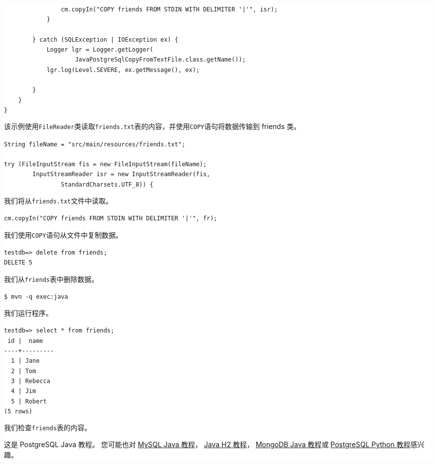```
                cm.copyIn("COPY friends FROM STDIN WITH DELIMITER '|'", isr);
            }

        } catch (SQLException | IOException ex) {
            Logger lgr = Logger.getLogger(
                    JavaPostgreSqlCopyFromTextFile.class.getName());
            lgr.log(Level.SEVERE, ex.getMessage(), ex);

        }
    }
}

```

该示例使用`FileReader`类读取`friends.txt`表的内容，并使用`COPY`语句将数据传输到 friends 类。

```
String fileName = "src/main/resources/friends.txt";

try (FileInputStream fis = new FileInputStream(fileName);
        InputStreamReader isr = new InputStreamReader(fis, 
                StandardCharsets.UTF_8)) {

```

我们将从`friends.txt`文件中读取。

```
cm.copyIn("COPY friends FROM STDIN WITH DELIMITER '|'", fr);

```

我们使用`COPY`语句从文件中复制数据。

```
testdb=> delete from friends;
DELETE 5

```

我们从`friends`表中删除数据。

```
$ mvn -q exec:java

```

我们运行程序。

```
testdb=> select * from friends;
 id |  name   
----+---------
  1 | Jane
  2 | Tom
  3 | Rebecca
  4 | Jim
  5 | Robert
(5 rows)

```

我们检查`friends`表的内容。

这是 PostgreSQL Java 教程。 您可能也对 [MySQL Java 教程](/db/mysqljava/)， [Java H2 教程](/java/h2database/)， [MongoDB Java 教程](/db/mongodbjava/)或 [PostgreSQL Python 教程](/db/postgresqlpythontutorial/)感兴趣。